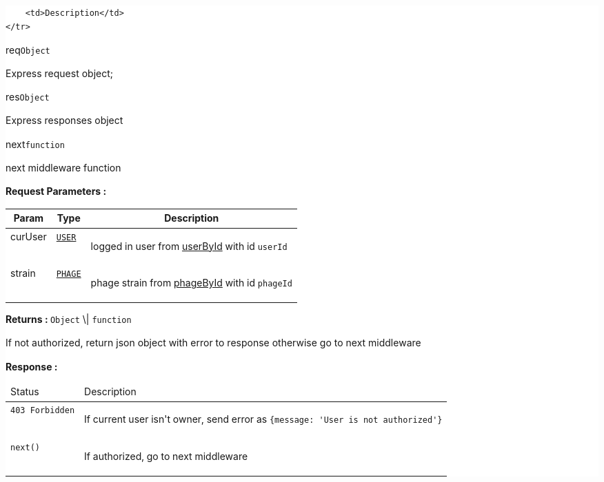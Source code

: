         <td>Description</td>
    </tr>
  </thead>
  <tbody>
<tr>
        <td>req</td><td><code>Object</code></td><td><p>Express request object;</p>
</td>
      </tr><tr>
        <td>res</td><td><code>Object</code></td><td><p>Express responses object</p>
</td>
      </tr><tr>
        <td>next</td><td><code>function</code></td><td><p>next middleware function</p>
</td>
      </tr>  </tbody>
</table>

</div>
              <div class="io-description">
                <b>Request Parameters :</b> <table class="table table-condensed">
  <thead>
    <tr>
        <th>Param</th>
        <th>Type</th>
        <th>Description</th>
    </tr>
  </thead>
  <tbody>
<tr>
      <td>curUser</td><td><code><a href="../models/user-model.html">USER</a></code></td><td><p>logged in user from <a href="user-controller.html#userById">userById</a> with id <code>userId</code></p>
</td>
      </tr><tr>
      <td>strain</td><td><code><a href="../models/phage-model.html">PHAGE</a></code></td><td><p>phage strain from <a href="#phageById">phageById</a> with id <code>phageId</code></p>
</td>
      </tr>  </tbody>
</table>

</div>
          </td>
        </tr>
        <tr>
          <td class="col-md-4">
              <div class="io-description"><b>Returns : </b> <code>Object</code> \| <code>function</code>    <div class="io-description">
    <p>If not authorized, return json object with error to response otherwise go to next middleware</p>
</div>
</div>
              <div class="io-description"><b>Response :</b><table class="params">
  <thead>
    <tr>
      <td>Status</td><td>Description</td>
    </tr>
  </thead>
  <tbody>
<tr>
    <td><code>403 Forbidden</code></td><td><p>If current user isn&#39;t owner, send error as <code>{message: &#39;User is not authorized&#39;}</code></p>
</td>
    </tr><tr>
    <td><code>next()</code></td><td><p>If authorized, go to next middleware</p>
</td>
    </tr>  </tbody>
</table>
